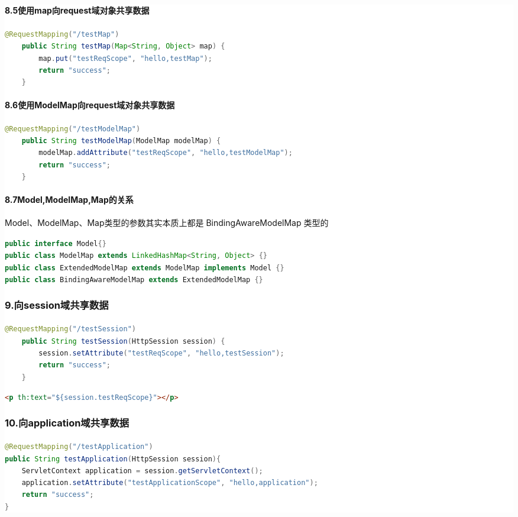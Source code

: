 #### 8.5使用map向request域对象共享数据

```java
@RequestMapping("/testMap")
    public String testMap(Map<String, Object> map) {
        map.put("testReqScope", "hello,testMap");
        return "success";
    }
```

#### 8.6使用ModelMap向request域对象共享数据

```java
@RequestMapping("/testModelMap")
    public String testModelMap(ModelMap modelMap) {
        modelMap.addAttribute("testReqScope", "hello,testModelMap");
        return "success";
    }
```

#### 8.7Model,ModelMap,Map的关系

Model、ModelMap、Map类型的参数其实本质上都是 BindingAwareModelMap 类型的

```java
public interface Model{}
public class ModelMap extends LinkedHashMap<String, Object> {}
public class ExtendedModelMap extends ModelMap implements Model {}
public class BindingAwareModelMap extends ExtendedModelMap {}
```

### 9.向session域共享数据

```java
@RequestMapping("/testSession")
    public String testSession(HttpSession session) {
        session.setAttribute("testReqScope", "hello,testSession");
        return "success";
    }
```

```html
<p th:text="${session.testReqScope}"></p>
```

### 10.向application域共享数据

```java
@RequestMapping("/testApplication")
public String testApplication(HttpSession session){
	ServletContext application = session.getServletContext();
    application.setAttribute("testApplicationScope", "hello,application");
    return "success";
}
```
